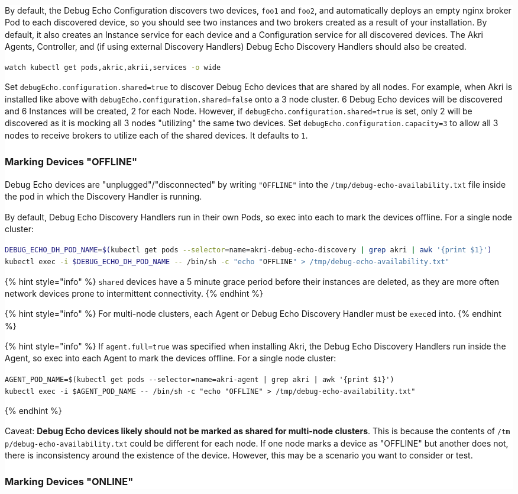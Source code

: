 By default, the Debug Echo Configuration discovers two devices, `foo1` and `foo2`, and automatically deploys an empty nginx broker Pod to each discovered device, so you should see two instances and two brokers created as a result of your installation. By default, it also creates an Instance service for each device and a Configuration service for all discovered devices. The Akri Agents, Controller, and \(if using external Discovery Handlers\) Debug Echo Discovery Handlers should also be created.

```bash
watch kubectl get pods,akric,akrii,services -o wide
```

Set `debugEcho.configuration.shared=true` to discover Debug Echo devices that are shared by all nodes. For example, when Akri is installed like above with `debugEcho.configuration.shared=false` onto a 3 node cluster. 6 Debug Echo devices will be discovered and 6 Instances will be created, 2 for each Node. However, if `debugEcho.configuration.shared=true` is set, only 2 will be discovered as it is mocking all 3 nodes "utilizing" the same two devices. Set `debugEcho.configuration.capacity=3` to allow all 3 nodes to receive brokers to utilize each of the shared devices. It defaults to `1`.

### Marking Devices "OFFLINE"

Debug Echo devices are "unplugged"/"disconnected" by writing `"OFFLINE"` into the `/tmp/debug-echo-availability.txt` file inside the pod in which the Discovery Handler is running.

By default, Debug Echo Discovery Handlers run in their own Pods, so exec into each to mark the devices offline. For a single node cluster:

```bash
DEBUG_ECHO_DH_POD_NAME=$(kubectl get pods --selector=name=akri-debug-echo-discovery | grep akri | awk '{print $1}')
kubectl exec -i $DEBUG_ECHO_DH_POD_NAME -- /bin/sh -c "echo "OFFLINE" > /tmp/debug-echo-availability.txt"
```

{% hint style="info" %}
`shared` devices have a 5 minute grace period before their instances are deleted, as they are more often network devices prone to intermittent connectivity.
{% endhint %}

{% hint style="info" %}
For multi-node clusters, each Agent or Debug Echo Discovery Handler must be `exec`ed into.
{% endhint %}

{% hint style="info" %}
If `agent.full=true` was specified when installing Akri, the Debug Echo Discovery Handlers run inside the Agent, so exec into each Agent to mark the devices offline. For a single node cluster:

```text
AGENT_POD_NAME=$(kubectl get pods --selector=name=akri-agent | grep akri | awk '{print $1}')
kubectl exec -i $AGENT_POD_NAME -- /bin/sh -c "echo "OFFLINE" > /tmp/debug-echo-availability.txt"
```
{% endhint %}

Caveat: **Debug Echo devices likely should not be marked as shared for multi-node clusters**. This is because the contents of `/tmp/debug-echo-availability.txt` could be different for each node. If one node marks a device as "OFFLINE" but another does not, there is inconsistency around the existence of the device. However, this may be a scenario you want to consider or test.

### Marking Devices "ONLINE"
